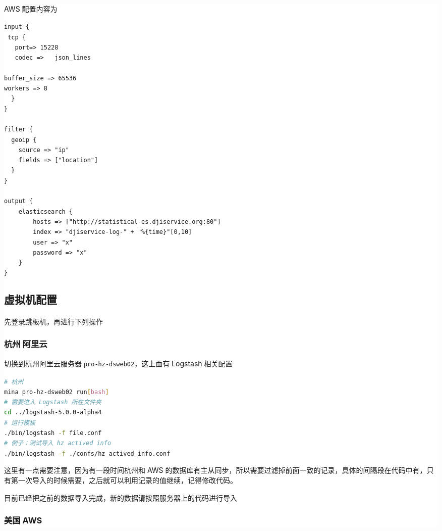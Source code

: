 AWS 配置内容为
 
```
input {
 tcp {
   port=> 15228
   codec =>   json_lines

buffer_size => 65536
workers => 8
  }
}

filter {
  geoip {
    source => "ip"
    fields => ["location"]
  }
}

output {
    elasticsearch {
        hosts => ["http://statistical-es.djiservice.org:80"]
        index => "djiservice-log-" + "%{time}"[0,10]
        user => "x"
        password => "x"
    }
}
```
## 虚拟机配置

先登录跳板机，再进行下列操作


### 杭州 阿里云

切换到杭州阿里云服务器 `pro-hz-dsweb02`，这上面有 Logstash 相关配置

```bash
# 杭州
mina pro-hz-dsweb02 run[bash]
# 需要进入 Logstash 所在文件夹
cd ../logstash-5.0.0-alpha4
# 运行模板
./bin/logstash -f file.conf
# 例子：测试导入 hz actived info
./bin/logstash -f ./confs/hz_actived_info.conf
```

这里有一点需要注意，因为有一段时间杭州和 AWS 的数据库有主从同步，所以需要过滤掉前面一致的记录，具体的间隔段在代码中有，只有第一次导入的时候需要，之后就可以利用记录的值继续，记得修改代码。

目前已经把之前的数据导入完成，新的数据请按照服务器上的代码进行导入


### 美国 AWS
